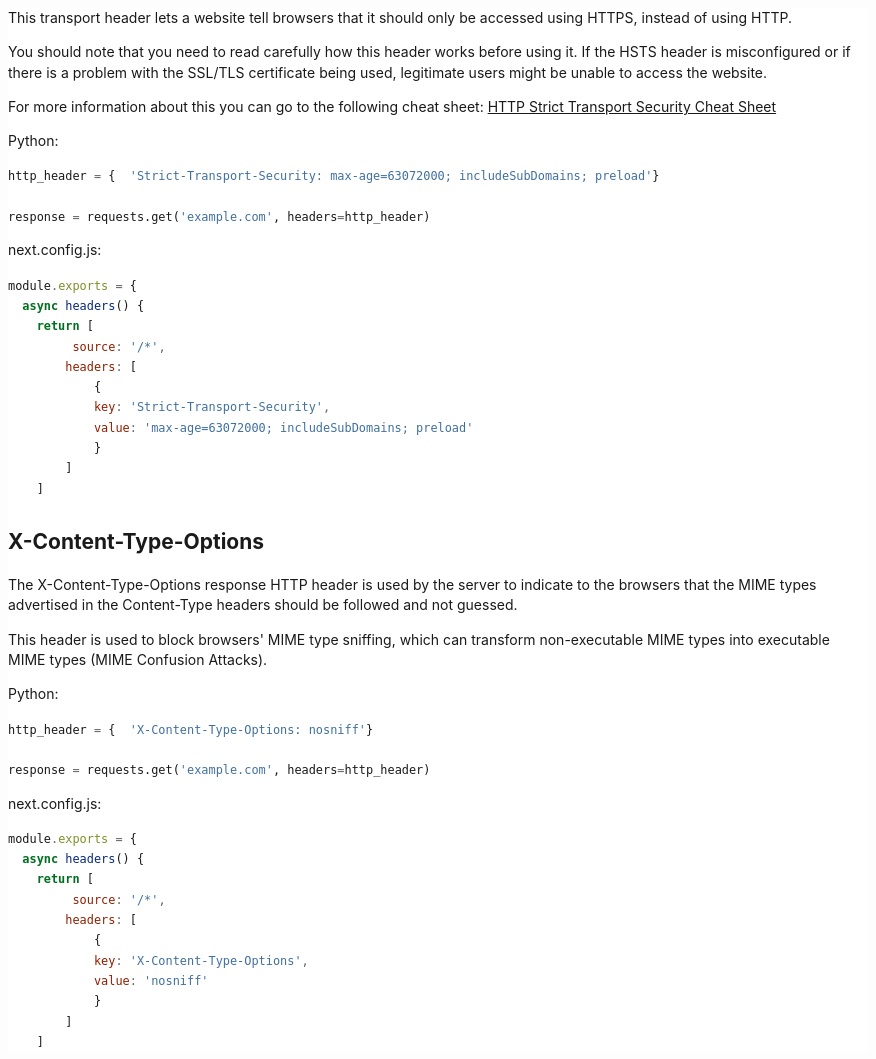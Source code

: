 This transport header lets a website tell browsers that it should only be accessed using HTTPS, instead of using HTTP.

You should note that you need to read carefully how this header works before using it. If the HSTS header is misconfigured or if there is a problem with the SSL/TLS certificate being used, legitimate users might be unable to access the website.

For more information about this you can go to the following cheat sheet: [HTTP Strict Transport Security Cheat Sheet](https://cheatsheetseries.owasp.org/cheatsheets/HTTP_Strict_Transport_Security_Cheat_Sheet.html)

Python:

````Python
http_header = {  'Strict-Transport-Security: max-age=63072000; includeSubDomains; preload'}

response = requests.get('example.com', headers=http_header)
````

next.config.js:

````Javascript
module.exports = {
  async headers() {
    return [
         source: '/*',
        headers: [
            {
            key: 'Strict-Transport-Security',
            value: 'max-age=63072000; includeSubDomains; preload'
            }
        ]
    ]
````

## X-Content-Type-Options

The X-Content-Type-Options response HTTP header is used by the server to indicate to the browsers that the MIME types advertised in the Content-Type headers should be followed and not guessed.

This header is used to block browsers' MIME type sniffing, which can transform non-executable MIME types into executable MIME types (MIME Confusion Attacks).

Python:

````Python
http_header = {  'X-Content-Type-Options: nosniff'}

response = requests.get('example.com', headers=http_header)
````

next.config.js:

````Javascript
module.exports = {
  async headers() {
    return [
         source: '/*',
        headers: [
            {
            key: 'X-Content-Type-Options',
            value: 'nosniff'
            }
        ]
    ]
````
